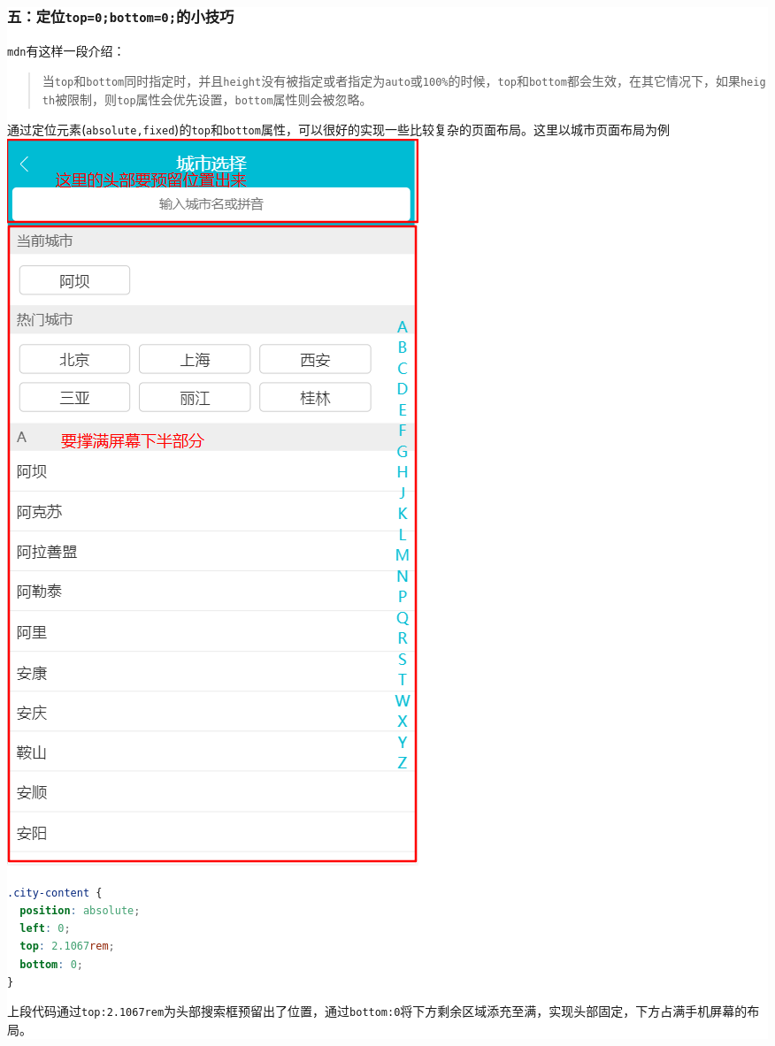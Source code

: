 ### 五：定位`top=0;bottom=0;`的小技巧
`mdn`有这样一段介绍：  
> 当`top`和`bottom`同时指定时，并且`height`没有被指定或者指定为`auto`或`100%`的时候，`top`和`bottom`都会生效，在其它情况下，如果`heigth`被限制，则`top`属性会优先设置，`bottom`属性则会被忽略。

通过定位元素(`absolute,fixed`)的`top`和`bottom`属性，可以很好的实现一些比较复杂的页面布局。这里以城市页面布局为例  
![布局](./shotScreen/webLayout.png)  
```css
.city-content {
  position: absolute;
  left: 0;
  top: 2.1067rem;
  bottom: 0;
}
```
上段代码通过`top:2.1067rem`为头部搜索框预留出了位置，通过`bottom:0`将下方剩余区域添充至满，实现头部固定，下方占满手机屏幕的布局。
